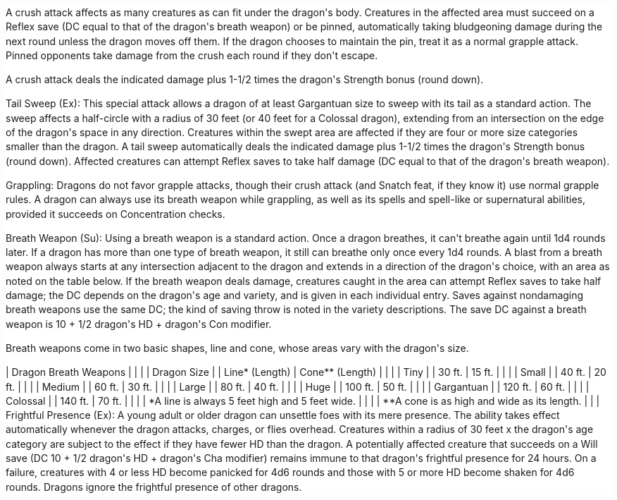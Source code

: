A crush attack affects as many creatures as can fit under the dragon's body. Creatures in the affected area must succeed on a Reflex save (DC equal to that of the dragon's breath weapon) or be pinned, automatically taking bludgeoning damage during the next round unless the dragon moves off them. If the dragon chooses to maintain the pin, treat it as a normal grapple attack. Pinned opponents take damage from the crush each round if they don't escape.

A crush attack deals the indicated damage plus 1-1/2 times the dragon's Strength bonus (round down).

Tail Sweep (Ex): This special attack allows a dragon of at least Gargantuan size to sweep with its tail as a standard action. The sweep affects a half-circle with a radius of 30 feet (or 40 feet for a Colossal dragon), extending from an intersection on the edge of the dragon's space in any direction. Creatures within the swept area are affected if they are four or more size categories smaller than the dragon. A tail sweep automatically deals the indicated damage plus 1-1/2 times the dragon's Strength bonus (round down). Affected creatures can attempt Reflex saves to take half damage (DC equal to that of the dragon's breath weapon).

Grappling: Dragons do not favor grapple attacks, though their crush attack (and Snatch feat, if they know it) use normal grapple rules. A dragon can always use its breath weapon while grappling, as well as its spells and spell-like or supernatural abilities, provided it succeeds on Concentration checks.

Breath Weapon (Su): Using a breath weapon is a standard action. Once a dragon breathes, it can't breathe again until 1d4 rounds later. If a dragon has more than one type of breath weapon, it still can breathe only once every 1d4 rounds. A blast from a breath weapon always starts at any intersection adjacent to the dragon and extends in a direction of the dragon's choice, with an area as noted on the table below. If the breath weapon deals damage, creatures caught in the area can attempt Reflex saves to take half damage; the DC depends on the dragon's age and variety, and is given in each individual entry. Saves against nondamaging breath weapons use the same DC; the kind of saving throw is noted in the variety descriptions. The save DC against a breath weapon is 10 + 1/2 dragon's HD + dragon's Con modifier.

Breath weapons come in two basic shapes, line and cone, whose areas vary with the dragon's size.

| Dragon Breath Weapons | |  |
| Dragon Size | | Line* (Length) | Cone** (Length) | |  |
| Tiny | | 30 ft. | 15 ft. | |  |
| Small | | 40 ft. | 20 ft. | |  |
| Medium | | 60 ft. | 30 ft. | |  |
| Large | | 80 ft. | 40 ft. | |  |
| Huge | | 100 ft. | 50 ft. | |  |
| Gargantuan | | 120 ft. | 60 ft. | |  |
| Colossal | | 140 ft. | 70 ft. | |  |
| *A line is always 5 feet high and 5 feet wide. | |  |
| **A cone is as high and wide as its length. | |  |
Frightful Presence (Ex): A young adult or older dragon can unsettle foes with its mere presence. The ability takes effect automatically whenever the dragon attacks, charges, or flies overhead. Creatures within a radius of 30 feet x the dragon's age category are subject to the effect if they have fewer HD than the dragon. A potentially affected creature that succeeds on a Will save (DC 10 + 1/2 dragon's HD + dragon's Cha modifier) remains immune to that dragon's frightful presence for 24 hours. On a failure, creatures with 4 or less HD become panicked for 4d6 rounds and those with 5 or more HD become shaken for 4d6 rounds. Dragons ignore the frightful presence of other dragons.
